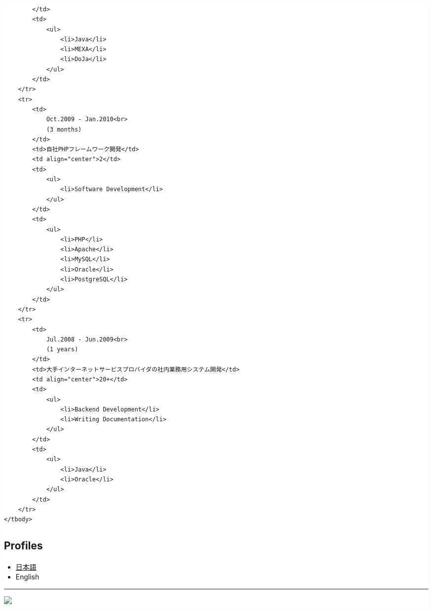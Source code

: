             </td>
            <td>
                <ul>
                    <li>Java</li>
                    <li>MEXA</li>
                    <li>DoJa</li>
                </ul>
            </td>
        </tr>
        <tr>
            <td>
                Oct.2009 - Jan.2010<br>
                (3 months)
            </td>
            <td>自社PHPフレームワーク開発</td>
            <td align="center">2</td>
            <td>
                <ul>
                    <li>Software Development</li>
                </ul>
            </td>
            <td>
                <ul>
                    <li>PHP</li>
                    <li>Apache</li>
                    <li>MySQL</li>
                    <li>Oracle</li>
                    <li>PostgreSQL</li>
                </ul>
            </td>
        </tr>
        <tr>
            <td>
                Jul.2008 - Jun.2009<br>
                (1 years)
            </td>
            <td>大手インターネットサービスプロバイダの社内業務用システム開発</td>
            <td align="center">20+</td>
            <td>
                <ul>
                    <li>Backend Development</li>
                    <li>Writing Documentation</li>
                </ul>
            </td>
            <td>
                <ul>
                    <li>Java</li>
                    <li>Oracle</li>
                </ul>
            </td>
        </tr>
    </tbody>
</table>

Profiles
--------------------

- [日本語](README.md)
- English

--------------------

![](https://komarev.com/ghpvc/?username=a-tamari&color=green)
